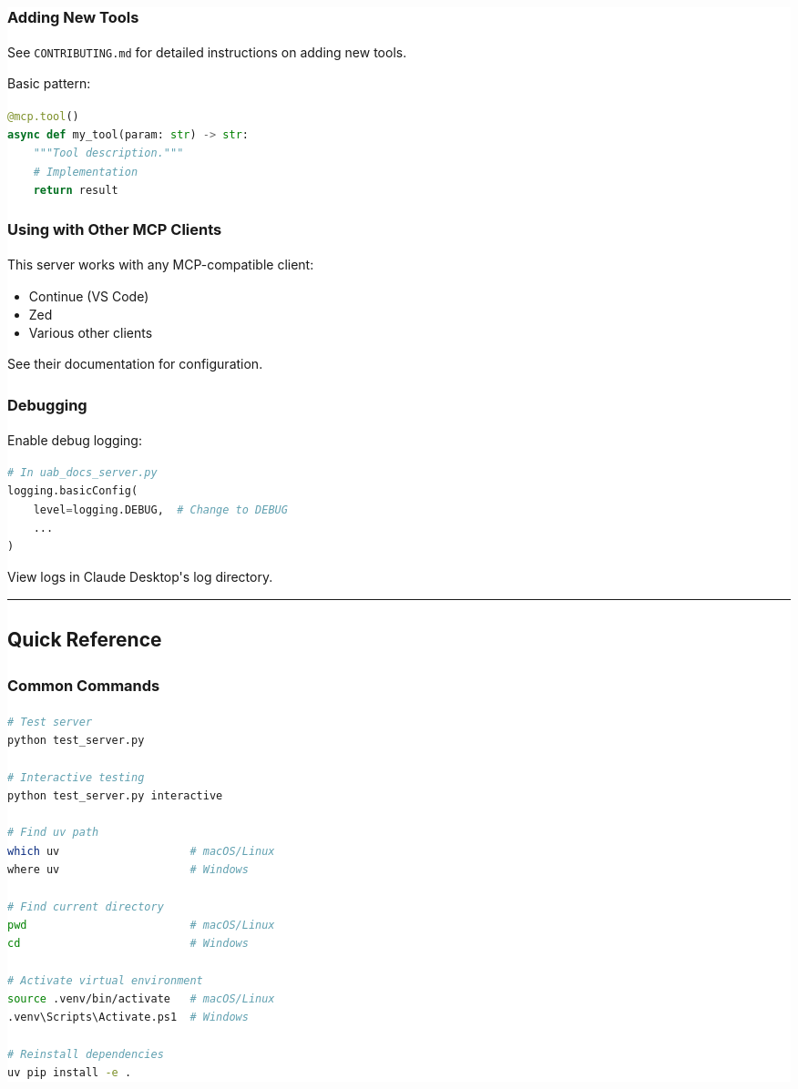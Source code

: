 ### Adding New Tools

See `CONTRIBUTING.md` for detailed instructions on adding new tools.

Basic pattern:
```python
@mcp.tool()
async def my_tool(param: str) -> str:
    """Tool description."""
    # Implementation
    return result
```

### Using with Other MCP Clients

This server works with any MCP-compatible client:
- Continue (VS Code)
- Zed
- Various other clients

See their documentation for configuration.

### Debugging

Enable debug logging:

```python
# In uab_docs_server.py
logging.basicConfig(
    level=logging.DEBUG,  # Change to DEBUG
    ...
)
```

View logs in Claude Desktop's log directory.

---

## Quick Reference

### Common Commands

```bash
# Test server
python test_server.py

# Interactive testing
python test_server.py interactive

# Find uv path
which uv                    # macOS/Linux
where uv                    # Windows

# Find current directory
pwd                         # macOS/Linux
cd                          # Windows

# Activate virtual environment
source .venv/bin/activate   # macOS/Linux
.venv\Scripts\Activate.ps1  # Windows

# Reinstall dependencies
uv pip install -e .
```

